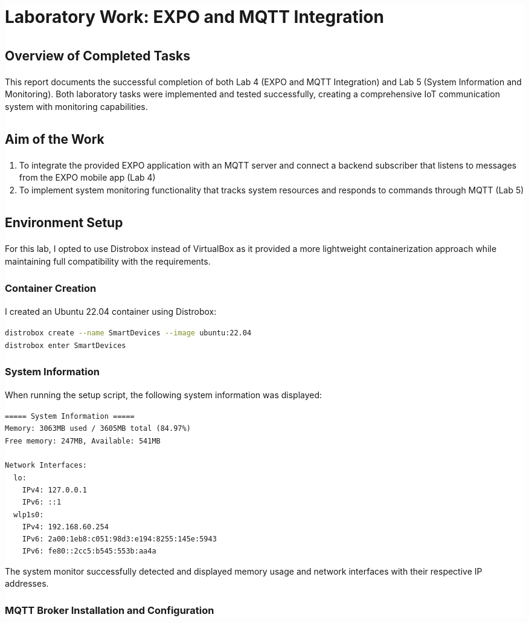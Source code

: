 # Laboratory Work: EXPO and MQTT Integration

## Overview of Completed Tasks
This report documents the successful completion of both Lab 4 (EXPO and MQTT Integration) and Lab 5 (System Information and Monitoring). Both laboratory tasks were implemented and tested successfully, creating a comprehensive IoT communication system with monitoring capabilities.

## Aim of the Work
1. To integrate the provided EXPO application with an MQTT server and connect a backend subscriber that listens to messages from the EXPO mobile app (Lab 4)
2. To implement system monitoring functionality that tracks system resources and responds to commands through MQTT (Lab 5)

## Environment Setup

For this lab, I opted to use Distrobox instead of VirtualBox as it provided a more lightweight containerization approach while maintaining full compatibility with the requirements.

### Container Creation

I created an Ubuntu 22.04 container using Distrobox:

```bash
distrobox create --name SmartDevices --image ubuntu:22.04
distrobox enter SmartDevices
```

### System Information
When running the setup script, the following system information was displayed:

```
===== System Information =====
Memory: 3063MB used / 3605MB total (84.97%)
Free memory: 247MB, Available: 541MB

Network Interfaces:
  lo:
    IPv4: 127.0.0.1
    IPv6: ::1
  wlp1s0:
    IPv4: 192.168.60.254
    IPv6: 2a00:1eb8:c051:98d3:e194:8255:145e:5943
    IPv6: fe80::2cc5:b545:553b:aa4a
```

The system monitor successfully detected and displayed memory usage and network interfaces with their respective IP addresses.

### MQTT Broker Installation and Configuration

